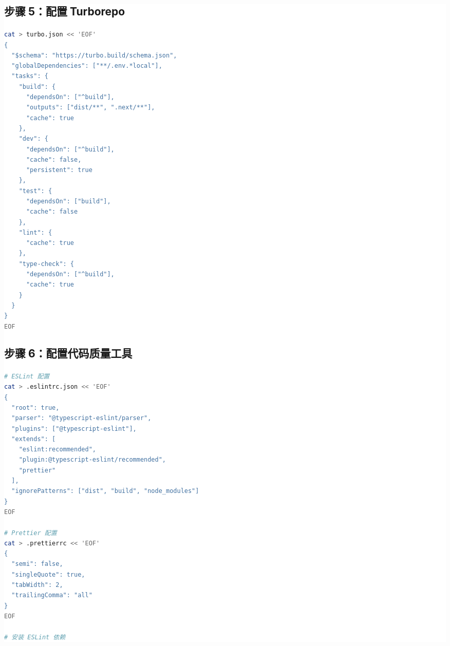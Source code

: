 ## 步骤 5：配置 Turborepo

```bash
cat > turbo.json << 'EOF'
{
  "$schema": "https://turbo.build/schema.json",
  "globalDependencies": ["**/.env.*local"],
  "tasks": {
    "build": {
      "dependsOn": ["^build"],
      "outputs": ["dist/**", ".next/**"],
      "cache": true
    },
    "dev": {
      "dependsOn": ["^build"],
      "cache": false,
      "persistent": true
    },
    "test": {
      "dependsOn": ["build"],
      "cache": false
    },
    "lint": {
      "cache": true
    },
    "type-check": {
      "dependsOn": ["^build"],
      "cache": true
    }
  }
}
EOF
```

## 步骤 6：配置代码质量工具

```bash
# ESLint 配置
cat > .eslintrc.json << 'EOF'
{
  "root": true,
  "parser": "@typescript-eslint/parser",
  "plugins": ["@typescript-eslint"],
  "extends": [
    "eslint:recommended",
    "plugin:@typescript-eslint/recommended",
    "prettier"
  ],
  "ignorePatterns": ["dist", "build", "node_modules"]
}
EOF

# Prettier 配置
cat > .prettierrc << 'EOF'
{
  "semi": false,
  "singleQuote": true,
  "tabWidth": 2,
  "trailingComma": "all"
}
EOF

# 安装 ESLint 依赖
```